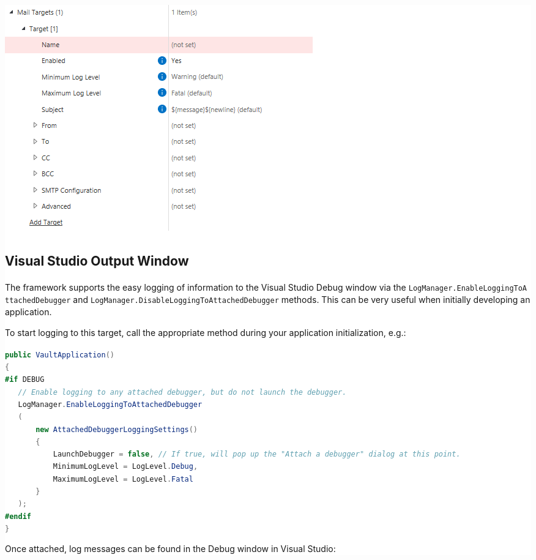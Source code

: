 ![Configuring a mail target](targets-mail.png)

## Visual Studio Output Window

The framework supports the easy logging of information to the Visual Studio Debug window via the `LogManager.EnableLoggingToAttachedDebugger` and `LogManager.DisableLoggingToAttachedDebugger` methods.  This can be very useful when initially developing an application.

To start logging to this target, call the appropriate method during your application initialization, e.g.:

 ```csharp
public VaultApplication()
{
#if DEBUG
	// Enable logging to any attached debugger, but do not launch the debugger.
	LogManager.EnableLoggingToAttachedDebugger
	(
		new AttachedDebuggerLoggingSettings()
		{
			LaunchDebugger = false, // If true, will pop up the "Attach a debugger" dialog at this point.
			MinimumLogLevel = LogLevel.Debug,
			MaximumLogLevel = LogLevel.Fatal
		}
	);
#endif
}
 ```

 Once attached, log messages can be found in the Debug window in Visual Studio:

